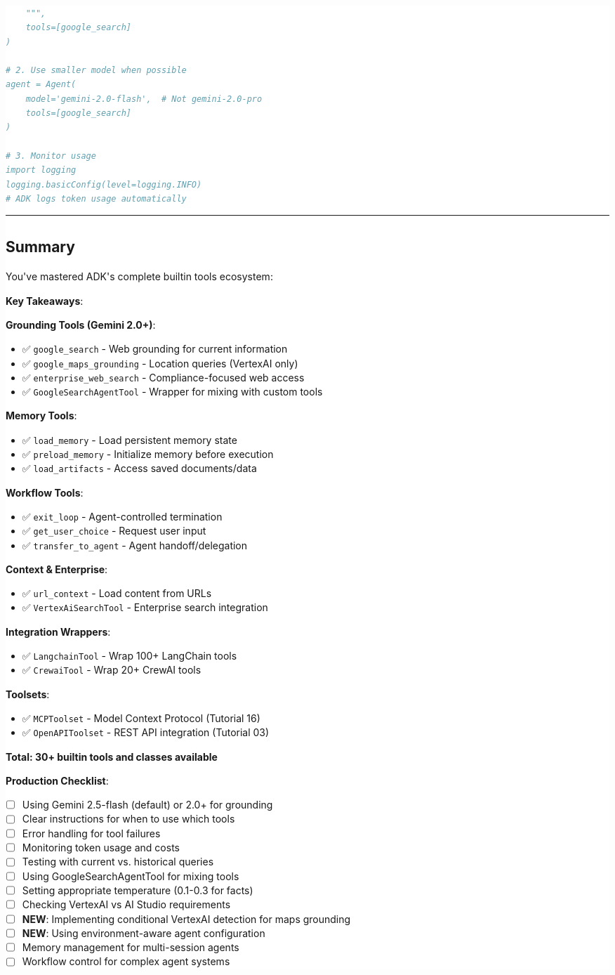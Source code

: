 ```python
    """,
    tools=[google_search]
)

# 2. Use smaller model when possible
agent = Agent(
    model='gemini-2.0-flash',  # Not gemini-2.0-pro
    tools=[google_search]
)

# 3. Monitor usage
import logging
logging.basicConfig(level=logging.INFO)
# ADK logs token usage automatically
```

---

## Summary

You've mastered ADK's complete builtin tools ecosystem:

**Key Takeaways**:

**Grounding Tools (Gemini 2.0+)**:
- ✅ `google_search` - Web grounding for current information
- ✅ `google_maps_grounding` - Location queries (VertexAI only)
- ✅ `enterprise_web_search` - Compliance-focused web access
- ✅ `GoogleSearchAgentTool` - Wrapper for mixing with custom tools

**Memory Tools**:
- ✅ `load_memory` - Load persistent memory state
- ✅ `preload_memory` - Initialize memory before execution
- ✅ `load_artifacts` - Access saved documents/data

**Workflow Tools**:
- ✅ `exit_loop` - Agent-controlled termination
- ✅ `get_user_choice` - Request user input
- ✅ `transfer_to_agent` - Agent handoff/delegation

**Context & Enterprise**:
- ✅ `url_context` - Load content from URLs
- ✅ `VertexAiSearchTool` - Enterprise search integration

**Integration Wrappers**:
- ✅ `LangchainTool` - Wrap 100+ LangChain tools
- ✅ `CrewaiTool` - Wrap 20+ CrewAI tools

**Toolsets**:
- ✅ `MCPToolset` - Model Context Protocol (Tutorial 16)
- ✅ `OpenAPIToolset` - REST API integration (Tutorial 03)

**Total: 30+ builtin tools and classes available**

**Production Checklist**:
- [ ] Using Gemini 2.5-flash (default) or 2.0+ for grounding
- [ ] Clear instructions for when to use which tools
- [ ] Error handling for tool failures
- [ ] Monitoring token usage and costs
- [ ] Testing with current vs. historical queries
- [ ] Using GoogleSearchAgentTool for mixing tools
- [ ] Setting appropriate temperature (0.1-0.3 for facts)
- [ ] Checking VertexAI vs AI Studio requirements
- [ ] **NEW**: Implementing conditional VertexAI detection for maps grounding
- [ ] **NEW**: Using environment-aware agent configuration
- [ ] Memory management for multi-session agents
- [ ] Workflow control for complex agent systems
